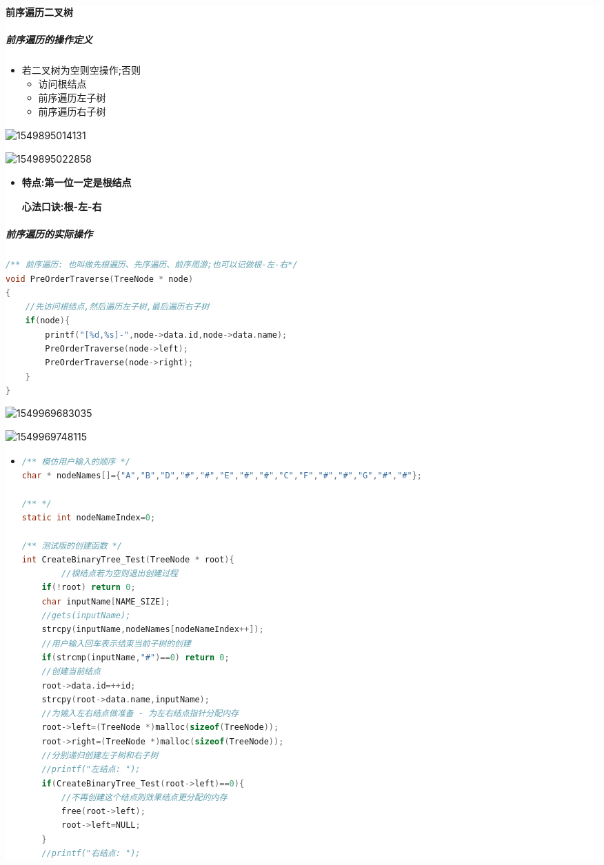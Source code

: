 #### 前序遍历二叉树

##### 前序遍历的操作定义

- 若二叉树为空则空操作;否则
  - 访问根结点
  - 前序遍历左子树
  - 前序遍历右子树

![1549895014131](C:\Users\郑煜\AppData\Roaming\Typora\typora-user-images\1549895014131.png)

![1549895022858](C:\Users\郑煜\AppData\Roaming\Typora\typora-user-images\1549895022858.png)

- **特点:第一位一定是根结点**

  **心法口诀:根-左-右**

##### 前序遍历的实际操作

```c
/** 前序遍历: 也叫做先根遍历、先序遍历、前序周游;也可以记做根-左-右*/
void PreOrderTraverse(TreeNode * node)
{
    //先访问根结点,然后遍历左子树,最后遍历右子树
    if(node){
        printf("[%d,%s]-",node->data.id,node->data.name);
        PreOrderTraverse(node->left);
        PreOrderTraverse(node->right);
    }
}
```

![1549969683035](C:\Users\郑煜\AppData\Roaming\Typora\typora-user-images\1549969683035.png)

![1549969748115](C:\Users\郑煜\AppData\Roaming\Typora\typora-user-images\1549969748115.png)

- ```c
  /** 模仿用户输入的顺序 */
  char * nodeNames[]={"A","B","D","#","#","E","#","#","C","F","#","#","G","#","#"};
  
  /** */
  static int nodeNameIndex=0;
  
  /** 测试版的创建函数 */
  int CreateBinaryTree_Test(TreeNode * root){
          //根结点若为空则退出创建过程
      if(!root) return 0;
      char inputName[NAME_SIZE];
      //gets(inputName);
      strcpy(inputName,nodeNames[nodeNameIndex++]);
      //用户输入回车表示结束当前子树的创建
      if(strcmp(inputName,"#")==0) return 0;
      //创建当前结点
      root->data.id=++id;
      strcpy(root->data.name,inputName);
      //为输入左右结点做准备 - 为左右结点指针分配内存
      root->left=(TreeNode *)malloc(sizeof(TreeNode));
      root->right=(TreeNode *)malloc(sizeof(TreeNode));
      //分别递归创建左子树和右子树
      //printf("左结点: ");
      if(CreateBinaryTree_Test(root->left)==0){
          //不再创建这个结点则效果结点更分配的内存
          free(root->left);
          root->left=NULL;
      }
      //printf("右结点: ");